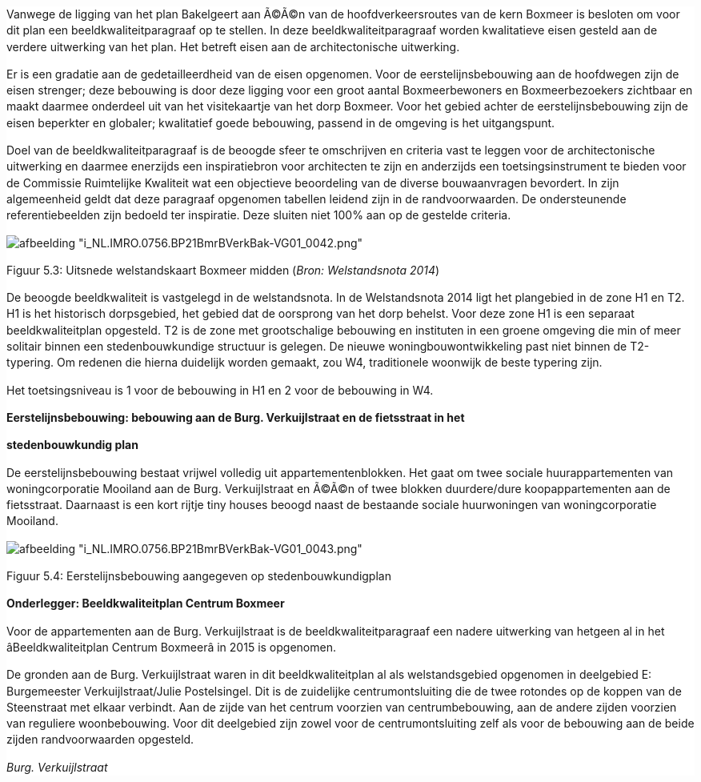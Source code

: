 Vanwege de ligging van het plan Bakelgeert aan Ã©Ã©n van de hoofdverkeersroutes van de kern Boxmeer is besloten om voor dit plan een beeldkwaliteitparagraaf op te stellen. In deze beeldkwaliteitparagraaf worden kwalitatieve eisen gesteld aan de verdere uitwerking van het plan. Het betreft eisen aan de architectonische uitwerking.

Er is een gradatie aan de gedetailleerdheid van de eisen opgenomen. Voor de eerstelijnsbebouwing aan de hoofdwegen zijn de eisen strenger; deze bebouwing is door deze ligging voor een groot aantal Boxmeerbewoners en Boxmeerbezoekers zichtbaar en maakt daarmee onderdeel uit van het visitekaartje van het dorp Boxmeer. Voor het gebied achter de eerstelijnsbebouwing zijn de eisen beperkter en globaler; kwalitatief goede bebouwing, passend in de omgeving is het uitgangspunt.

Doel van de beeldkwaliteitparagraaf is de beoogde sfeer te omschrijven en criteria vast te leggen voor de architectonische uitwerking en daarmee enerzijds een inspiratiebron voor architecten te zijn en anderzijds een toetsingsinstrument te bieden voor de Commissie Ruimtelijke Kwaliteit wat een objectieve beoordeling van de diverse bouwaanvragen bevordert. In zijn algemeenheid geldt dat deze paragraaf opgenomen tabellen leidend zijn in de randvoorwaarden. De ondersteunende referentiebeelden zijn bedoeld ter inspiratie. Deze sluiten niet 100% aan op de gestelde criteria.

![afbeelding "i_NL.IMRO.0756.BP21BmrBVerkBak-VG01_0042.png"](i_NL.IMRO.0756.BP21BmrBVerkBak-VG01_0042.png)

Figuur 5\.3: Uitsnede welstandskaart Boxmeer midden (*Bron: Welstandsnota 2014*)

De beoogde beeldkwaliteit is vastgelegd in de welstandsnota. In de Welstandsnota 2014 ligt het plangebied in de zone H1 en T2\. H1 is het historisch dorpsgebied, het gebied dat de oorsprong van het dorp behelst. Voor deze zone H1 is een separaat beeldkwaliteitplan opgesteld. T2 is de zone met grootschalige bebouwing en instituten in een groene omgeving die min of meer solitair binnen een stedenbouwkundige structuur is gelegen. De nieuwe woningbouwontwikkeling past niet binnen de T2\-typering. Om redenen die hierna duidelijk worden gemaakt, zou W4, traditionele woonwijk de beste typering zijn.

Het toetsingsniveau is 1 voor de bebouwing in H1 en 2 voor de bebouwing in W4\.

**Eerstelijnsbebouwing: bebouwing aan de Burg. Verkuijlstraat en de fietsstraat in het**

**stedenbouwkundig plan**

De eerstelijnsbebouwing bestaat vrijwel volledig uit appartementenblokken. Het gaat om twee sociale huurappartementen van woningcorporatie Mooiland aan de Burg. Verkuijlstraat en Ã©Ã©n of twee blokken duurdere/dure koopappartementen aan de fietsstraat. Daarnaast is een kort rijtje tiny houses beoogd naast de bestaande sociale huurwoningen van woningcorporatie Mooiland.

![afbeelding "i_NL.IMRO.0756.BP21BmrBVerkBak-VG01_0043.png"](i_NL.IMRO.0756.BP21BmrBVerkBak-VG01_0043.png)

Figuur 5\.4: Eerstelijnsbebouwing aangegeven op stedenbouwkundigplan

**Onderlegger: Beeldkwaliteitplan Centrum Boxmeer**

Voor de appartementen aan de Burg. Verkuijlstraat is de beeldkwaliteitparagraaf een nadere uitwerking van hetgeen al in het âBeeldkwaliteitplan Centrum Boxmeerâ in 2015 is opgenomen.

De gronden aan de Burg. Verkuijlstraat waren in dit beeldkwaliteitplan al als welstandsgebied opgenomen in deelgebied E: Burgemeester Verkuijlstraat/Julie Postelsingel. Dit is de zuidelijke centrumontsluiting die de twee rotondes op de koppen van de Steenstraat met elkaar verbindt. Aan de zijde van het centrum voorzien van centrumbebouwing, aan de andere zijden voorzien van reguliere woonbebouwing. Voor dit deelgebied zijn zowel voor de centrumontsluiting zelf als voor de bebouwing aan de beide zijden randvoorwaarden opgesteld.

*Burg. Verkuijlstraat*
